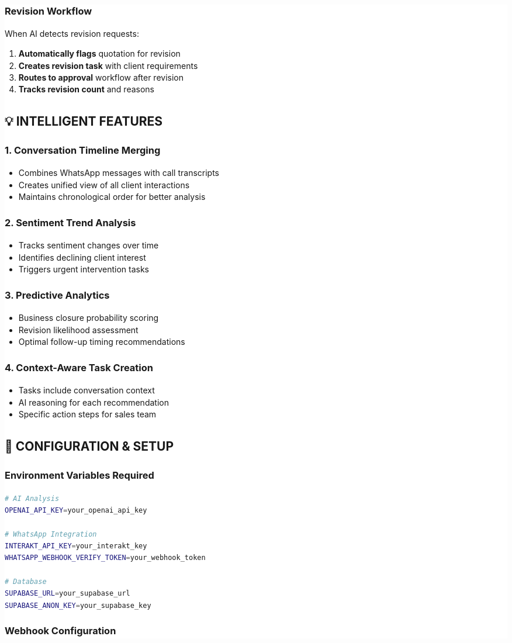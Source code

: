 ### **Revision Workflow**

When AI detects revision requests:
1. **Automatically flags** quotation for revision
2. **Creates revision task** with client requirements
3. **Routes to approval** workflow after revision
4. **Tracks revision count** and reasons

## 💡 **INTELLIGENT FEATURES**

### **1. Conversation Timeline Merging**
- Combines WhatsApp messages with call transcripts
- Creates unified view of all client interactions
- Maintains chronological order for better analysis

### **2. Sentiment Trend Analysis**
- Tracks sentiment changes over time
- Identifies declining client interest
- Triggers urgent intervention tasks

### **3. Predictive Analytics**
- Business closure probability scoring
- Revision likelihood assessment
- Optimal follow-up timing recommendations

### **4. Context-Aware Task Creation**
- Tasks include conversation context
- AI reasoning for each recommendation
- Specific action steps for sales team

## 🔧 **CONFIGURATION & SETUP**

### **Environment Variables Required**

```bash
# AI Analysis
OPENAI_API_KEY=your_openai_api_key

# WhatsApp Integration
INTERAKT_API_KEY=your_interakt_key
WHATSAPP_WEBHOOK_VERIFY_TOKEN=your_webhook_token

# Database
SUPABASE_URL=your_supabase_url
SUPABASE_ANON_KEY=your_supabase_key
```

### **Webhook Configuration**
